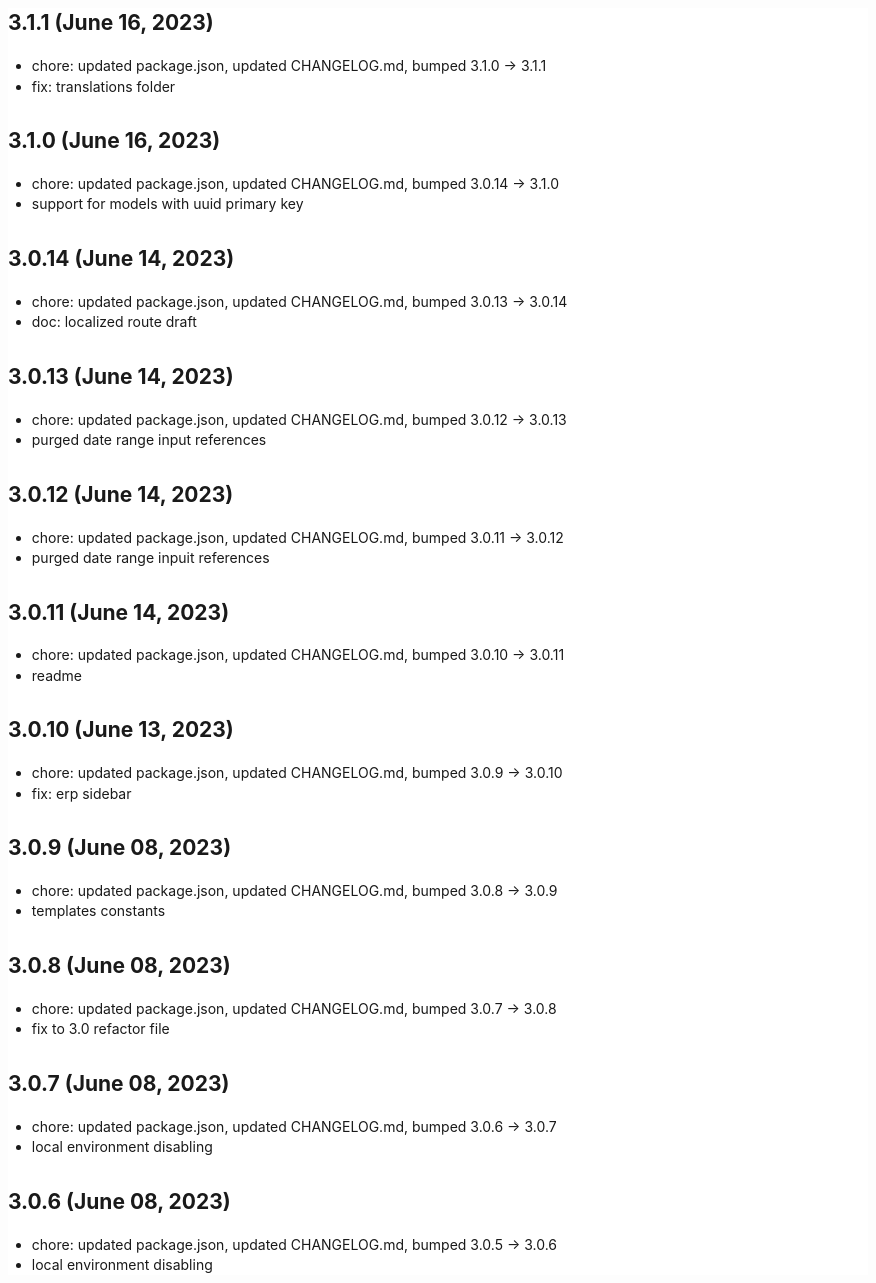 ## 3.1.1 (June 16, 2023)
- chore: updated package.json, updated CHANGELOG.md, bumped 3.1.0 -> 3.1.1
- fix: translations folder

## 3.1.0 (June 16, 2023)
- chore: updated package.json, updated CHANGELOG.md, bumped 3.0.14 -> 3.1.0
- support for models with uuid primary key

## 3.0.14 (June 14, 2023)
- chore: updated package.json, updated CHANGELOG.md, bumped 3.0.13 -> 3.0.14
- doc: localized route draft

## 3.0.13 (June 14, 2023)
- chore: updated package.json, updated CHANGELOG.md, bumped 3.0.12 -> 3.0.13
- purged date range input references

## 3.0.12 (June 14, 2023)
- chore: updated package.json, updated CHANGELOG.md, bumped 3.0.11 -> 3.0.12
- purged date range inpuit references

## 3.0.11 (June 14, 2023)
- chore: updated package.json, updated CHANGELOG.md, bumped 3.0.10 -> 3.0.11
- readme

## 3.0.10 (June 13, 2023)
- chore: updated package.json, updated CHANGELOG.md, bumped 3.0.9 -> 3.0.10
- fix: erp sidebar

## 3.0.9 (June 08, 2023)
- chore: updated package.json, updated CHANGELOG.md, bumped 3.0.8 -> 3.0.9
- templates constants

## 3.0.8 (June 08, 2023)
- chore: updated package.json, updated CHANGELOG.md, bumped 3.0.7 -> 3.0.8
- fix to 3.0 refactor file

## 3.0.7 (June 08, 2023)
- chore: updated package.json, updated CHANGELOG.md, bumped 3.0.6 -> 3.0.7
- local environment disabling

## 3.0.6 (June 08, 2023)
- chore: updated package.json, updated CHANGELOG.md, bumped 3.0.5 -> 3.0.6
- local environment disabling
